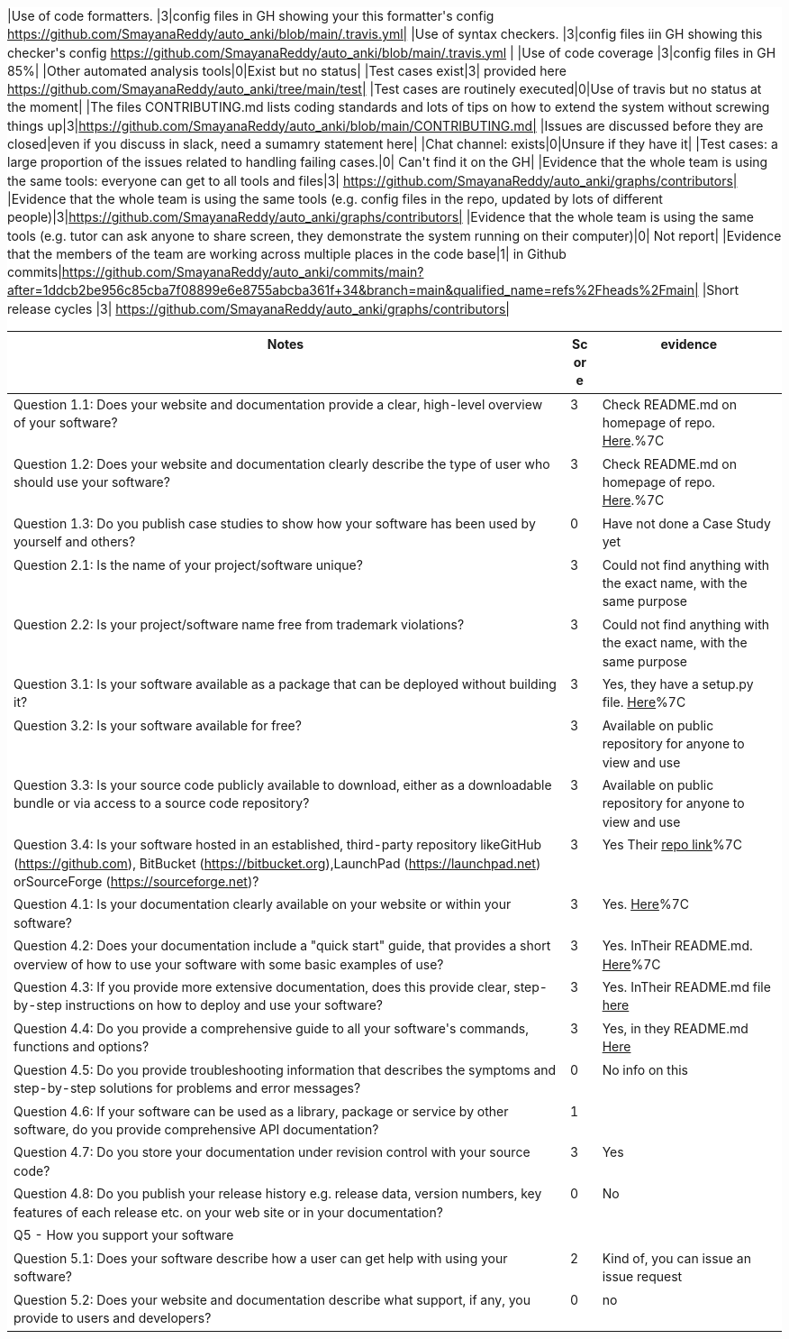 |Use of code formatters. |3|config files in GH showing your this formatter's  config https://github.com/SmayanaReddy/auto_anki/blob/main/.travis.yml|
|Use of syntax checkers. |3|config files iin  GH showing this checker's config https://github.com/SmayanaReddy/auto_anki/blob/main/.travis.yml |
|Use of code coverage |3|config files in GH 85%|
|Other automated analysis tools|0|Exist but no status|
|Test cases exist|3| provided here https://github.com/SmayanaReddy/auto_anki/tree/main/test|
|Test cases are routinely executed|0|Use of travis but no status at the moment|
|The files CONTRIBUTING.md lists coding standards and lots of tips on how to extend the system without screwing things up|3|https://github.com/SmayanaReddy/auto_anki/blob/main/CONTRIBUTING.md|
|Issues are discussed before they are closed|even if you discuss in slack, need a sumamry statement here|
|Chat channel: exists|0|Unsure if they have it|
|Test cases: a large proportion of the issues related to handling failing cases.|0| Can't find it on the GH|
|Evidence that the whole team is using the same tools: everyone can get to all tools and files|3| https://github.com/SmayanaReddy/auto_anki/graphs/contributors|
|Evidence that the whole team is using the same tools (e.g. config files in the repo, updated by lots of different people)|3|https://github.com/SmayanaReddy/auto_anki/graphs/contributors|
|Evidence that the whole team is using the same tools (e.g. tutor can ask anyone to share screen, they demonstrate the system running on their computer)|0| Not report|
|Evidence that the members of the team are working across multiple places in the code base|1| in Github commits|https://github.com/SmayanaReddy/auto_anki/commits/main?after=1ddcb2be956c85cba7f08899e6e8755abcba361f+34&branch=main&qualified_name=refs%2Fheads%2Fmain|
|Short release cycles |3| https://github.com/SmayanaReddy/auto_anki/graphs/contributors|


|Notes|Score|evidence|
|-----|-----|---------|
| Question 1.1: Does your website and documentation provide a clear, high-level overview of your software?|  3|  Check README.md on homepage of repo. [Here](https://github.com/SmayanaReddy/auto_anki/blob/main/README.md).%7C
| Question 1.2: Does your website and documentation clearly describe the type of user who should use your software? |  3|  Check README.md on homepage of repo. [Here](https://github.com/SmayanaReddy/auto_anki/blob/main/README.md).%7C
| Question 1.3: Do you publish case studies to show how your software has been used by yourself and others? |  0|  Have not done a Case Study yet|
| Question 2.1: Is the name of your project/software unique? |  3|  Could not find anything with the exact name, with the same purpose|
| Question 2.2: Is your project/software name free from trademark violations? |  3|  Could not find anything with the exact name, with the same purpose|
| Question 3.1: Is your software available as a package that can be deployed without building it? |  3|  Yes, they have a setup.py file. [Here](https://github.com/SmayanaReddy/auto_anki/blob/main/setup.py)%7C
| Question 3.2: Is your software available for free? |  3|  Available on public repository for anyone to view and use|
| Question 3.3: Is your source code publicly available to download, either as a downloadable bundle or via access to a source code repository? |  3|  Available on public repository for anyone to view and use|
| Question 3.4: Is your software hosted in an established, third-party repository likeGitHub (https://github.com), BitBucket (https://bitbucket.org),LaunchPad (https://launchpad.net) orSourceForge (https://sourceforge.net)?  |  3|  Yes Their [repo link](https://github.com/SmayanaReddy/auto_anki)%7C
| Question 4.1: Is your documentation clearly available on your website or within your software? |  3|  Yes. [Here](https://github.com/SmayanaReddy/auto_anki)%7C
| Question 4.2: Does your documentation include a "quick start" guide, that provides a short overview of how to use your software with some basic examples of use? |  3|  Yes. InTheir README.md. [Here](https://github.com/mtkumar123/CSC510_Project_LectureAid/blob/main/README.md)%7C
| Question 4.3: If you provide more extensive documentation, does this provide clear, step-by-step instructions on how to deploy and use your software? | 3 | Yes. InTheir README.md file [here](https://github.com/SmayanaReddy/auto_anki/blob/main/README.md) |
| Question 4.4: Do you provide a comprehensive guide to all your software's commands, functions and options? | 3 | Yes, in they README.md [Here](https://github.com/SmayanaReddy/auto_anki/blob/main/README.md) |
| Question 4.5: Do you provide troubleshooting information that describes the symptoms and step-by-step solutions for problems and error messages? | 0 | No info on this |
| Question 4.6: If your software can be used as a library, package or service by other software, do you provide comprehensive API documentation? | 1 |  |
| Question 4.7: Do you store your documentation under revision control with your source code? | 3 | Yes |
| Question 4.8: Do you publish your release history e.g. release data, version numbers, key features of each release etc. on your web site or in your documentation? | 0 | No |
| Q5 - How you support your software |  |  |
| Question 5.1: Does your software describe how a user can get help with using your software? | 2 | Kind of, you can issue an issue request|
| Question 5.2: Does your website and documentation describe what support, if any, you provide to users and developers? | 0 | no |